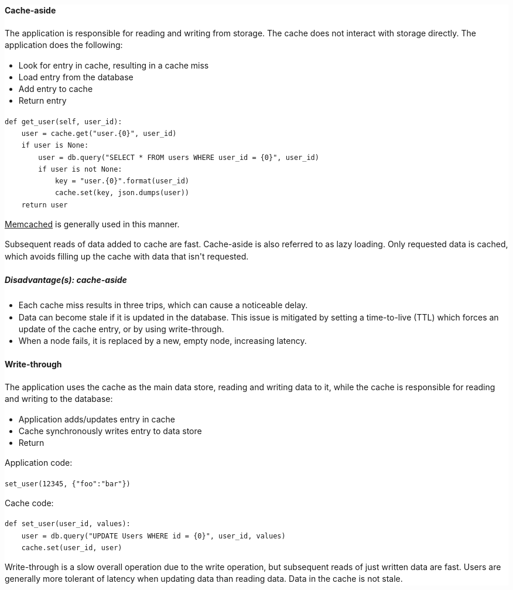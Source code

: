 #### Cache-aside

The application is responsible for reading and writing from storage.  The cache does not interact with storage directly.  The application does the following:

- Look for entry in cache, resulting in a cache miss
- Load entry from the database
- Add entry to cache
- Return entry

```
def get_user(self, user_id):
    user = cache.get("user.{0}", user_id)
    if user is None:
        user = db.query("SELECT * FROM users WHERE user_id = {0}", user_id)
        if user is not None:
            key = "user.{0}".format(user_id)
            cache.set(key, json.dumps(user))
    return user
```

[Memcached](https://memcached.org/) is generally used in this manner.

Subsequent reads of data added to cache are fast.  Cache-aside is also referred to as lazy loading.  Only requested data is cached, which avoids filling up the cache with data that isn't requested.

##### Disadvantage(s): cache-aside

- Each cache miss results in three trips, which can cause a noticeable delay.
- Data can become stale if it is updated in the database.  This issue is mitigated by setting a time-to-live (TTL) which forces an update of the cache entry, or by using write-through.
- When a node fails, it is replaced by a new, empty node, increasing latency.

#### Write-through

The application uses the cache as the main data store, reading and writing data to it, while the cache is responsible for reading and writing to the database:

- Application adds/updates entry in cache
- Cache synchronously writes entry to data store
- Return

Application code:

```
set_user(12345, {"foo":"bar"})
```

Cache code:

```
def set_user(user_id, values):
    user = db.query("UPDATE Users WHERE id = {0}", user_id, values)
    cache.set(user_id, user)
```

Write-through is a slow overall operation due to the write operation, but subsequent reads of just written data are fast.  Users are generally more tolerant of latency when updating data than reading data.  Data in the cache is not stale.
